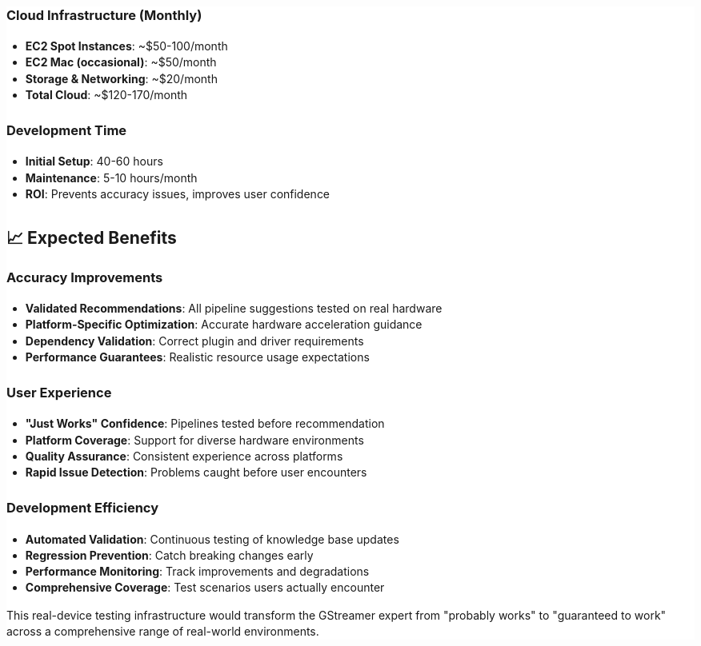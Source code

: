 ### **Cloud Infrastructure (Monthly)**
- **EC2 Spot Instances**: ~$50-100/month
- **EC2 Mac (occasional)**: ~$50/month
- **Storage & Networking**: ~$20/month
- **Total Cloud**: ~$120-170/month

### **Development Time**
- **Initial Setup**: 40-60 hours
- **Maintenance**: 5-10 hours/month
- **ROI**: Prevents accuracy issues, improves user confidence

## 📈 Expected Benefits

### **Accuracy Improvements**
- **Validated Recommendations**: All pipeline suggestions tested on real hardware
- **Platform-Specific Optimization**: Accurate hardware acceleration guidance
- **Dependency Validation**: Correct plugin and driver requirements
- **Performance Guarantees**: Realistic resource usage expectations

### **User Experience**
- **"Just Works" Confidence**: Pipelines tested before recommendation
- **Platform Coverage**: Support for diverse hardware environments
- **Quality Assurance**: Consistent experience across platforms
- **Rapid Issue Detection**: Problems caught before user encounters

### **Development Efficiency**
- **Automated Validation**: Continuous testing of knowledge base updates
- **Regression Prevention**: Catch breaking changes early
- **Performance Monitoring**: Track improvements and degradations
- **Comprehensive Coverage**: Test scenarios users actually encounter

This real-device testing infrastructure would transform the GStreamer expert from "probably works" to "guaranteed to work" across a comprehensive range of real-world environments.
